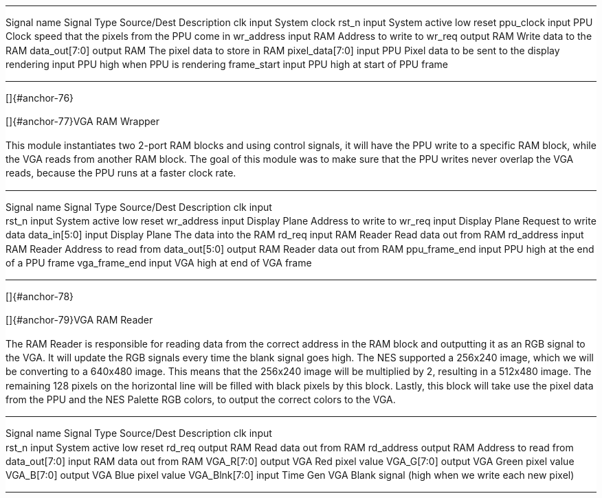   -------------------- ------------- ------------- --------------------------------------------------
  Signal name          Signal Type   Source/Dest   Description
  clk                  input                       System clock
  rst\_n               input                       System active low reset
  ppu\_clock           input         PPU           Clock speed that the pixels from the PPU come in
  wr\_address          input         RAM           Address to write to
  wr\_req              output        RAM           Write data to the RAM
  data\_out\[7:0\]     output        RAM           The pixel data to store in RAM
  pixel\_data\[7:0\]   input         PPU           Pixel data to be sent to the display
  rendering            input         PPU           high when PPU is rendering
  frame\_start         input         PPU           high at start of PPU frame
  -------------------- ------------- ------------- --------------------------------------------------

[]{#anchor-76}

[]{#anchor-77}VGA RAM Wrapper

This module instantiates two 2-port RAM blocks and using control signals, it will have the PPU write to a specific RAM block, while the VGA reads from another RAM block. The goal of this module was to make sure that the PPU writes never overlap the VGA reads, because the PPU runs at a faster clock rate.

  ------------------ ------------- --------------- --------------------------------
  Signal name        Signal Type   Source/Dest     Description
  clk                input                         
  rst\_n             input                         System active low reset
  wr\_address        input         Display Plane   Address to write to
  wr\_req            input         Display Plane   Request to write data
  data\_in\[5:0\]    input         Display Plane   The data into the RAM
  rd\_req            input         RAM Reader      Read data out from RAM
  rd\_address        input         RAM Reader      Address to read from
  data\_out\[5:0\]   output        RAM Reader      data out from RAM
  ppu\_frame\_end    input         PPU             high at the end of a PPU frame
  vga\_frame\_end    input         VGA             high at end of VGA frame
  ------------------ ------------- --------------- --------------------------------

[]{#anchor-78}

[]{#anchor-79}VGA RAM Reader

The RAM Reader is responsible for reading data from the correct address in the RAM block and outputting it as an RGB signal to the VGA. It will update the RGB signals every time the blank signal goes high. The NES supported a 256x240 image, which we will be converting to a 640x480 image. This means that the 256x240 image will be multiplied by 2, resulting in a 512x480 image. The remaining 128 pixels on the horizontal line will be filled with black pixels by this block. Lastly, this block will take use the pixel data from the PPU and the NES Palette RGB colors, to output the correct colors to the VGA.

  ------------------ ------------- ------------- ------------------------------------------------------
  Signal name        Signal Type   Source/Dest   Description
  clk                input                       
  rst\_n             input                       System active low reset
  rd\_req            output        RAM           Read data out from RAM
  rd\_address        output        RAM           Address to read from
  data\_out\[7:0\]   input         RAM           data out from RAM
  VGA\_R\[7:0\]      output                      VGA Red pixel value
  VGA\_G\[7:0\]      output                      VGA Green pixel value
  VGA\_B\[7:0\]      output                      VGA Blue pixel value
  VGA\_Blnk\[7:0\]   input         Time Gen      VGA Blank signal (high when we write each new pixel)
  ------------------ ------------- ------------- ------------------------------------------------------
